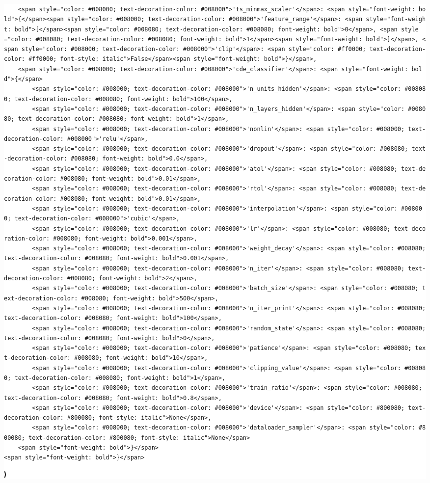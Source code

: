         <span style="color: #008000; text-decoration-color: #008000">'ts_minmax_scaler'</span>: <span style="font-weight: bold">{</span><span style="color: #008000; text-decoration-color: #008000">'feature_range'</span>: <span style="font-weight: bold">[</span><span style="color: #008080; text-decoration-color: #008080; font-weight: bold">0</span>, <span style="color: #008080; text-decoration-color: #008080; font-weight: bold">1</span><span style="font-weight: bold">]</span>, <span style="color: #008000; text-decoration-color: #008000">'clip'</span>: <span style="color: #ff0000; text-decoration-color: #ff0000; font-style: italic">False</span><span style="font-weight: bold">}</span>,
        <span style="color: #008000; text-decoration-color: #008000">'cde_classifier'</span>: <span style="font-weight: bold">{</span>
            <span style="color: #008000; text-decoration-color: #008000">'n_units_hidden'</span>: <span style="color: #008080; text-decoration-color: #008080; font-weight: bold">100</span>,
            <span style="color: #008000; text-decoration-color: #008000">'n_layers_hidden'</span>: <span style="color: #008080; text-decoration-color: #008080; font-weight: bold">1</span>,
            <span style="color: #008000; text-decoration-color: #008000">'nonlin'</span>: <span style="color: #008000; text-decoration-color: #008000">'relu'</span>,
            <span style="color: #008000; text-decoration-color: #008000">'dropout'</span>: <span style="color: #008080; text-decoration-color: #008080; font-weight: bold">0.0</span>,
            <span style="color: #008000; text-decoration-color: #008000">'atol'</span>: <span style="color: #008080; text-decoration-color: #008080; font-weight: bold">0.01</span>,
            <span style="color: #008000; text-decoration-color: #008000">'rtol'</span>: <span style="color: #008080; text-decoration-color: #008080; font-weight: bold">0.01</span>,
            <span style="color: #008000; text-decoration-color: #008000">'interpolation'</span>: <span style="color: #008000; text-decoration-color: #008000">'cubic'</span>,
            <span style="color: #008000; text-decoration-color: #008000">'lr'</span>: <span style="color: #008080; text-decoration-color: #008080; font-weight: bold">0.001</span>,
            <span style="color: #008000; text-decoration-color: #008000">'weight_decay'</span>: <span style="color: #008080; text-decoration-color: #008080; font-weight: bold">0.001</span>,
            <span style="color: #008000; text-decoration-color: #008000">'n_iter'</span>: <span style="color: #008080; text-decoration-color: #008080; font-weight: bold">2</span>,
            <span style="color: #008000; text-decoration-color: #008000">'batch_size'</span>: <span style="color: #008080; text-decoration-color: #008080; font-weight: bold">500</span>,
            <span style="color: #008000; text-decoration-color: #008000">'n_iter_print'</span>: <span style="color: #008080; text-decoration-color: #008080; font-weight: bold">100</span>,
            <span style="color: #008000; text-decoration-color: #008000">'random_state'</span>: <span style="color: #008080; text-decoration-color: #008080; font-weight: bold">0</span>,
            <span style="color: #008000; text-decoration-color: #008000">'patience'</span>: <span style="color: #008080; text-decoration-color: #008080; font-weight: bold">10</span>,
            <span style="color: #008000; text-decoration-color: #008000">'clipping_value'</span>: <span style="color: #008080; text-decoration-color: #008080; font-weight: bold">1</span>,
            <span style="color: #008000; text-decoration-color: #008000">'train_ratio'</span>: <span style="color: #008080; text-decoration-color: #008080; font-weight: bold">0.8</span>,
            <span style="color: #008000; text-decoration-color: #008000">'device'</span>: <span style="color: #800080; text-decoration-color: #800080; font-style: italic">None</span>,
            <span style="color: #008000; text-decoration-color: #008000">'dataloader_sampler'</span>: <span style="color: #800080; text-decoration-color: #800080; font-style: italic">None</span>
        <span style="font-weight: bold">}</span>
    <span style="font-weight: bold">}</span>
<span style="font-weight: bold">)</span>
</pre>


